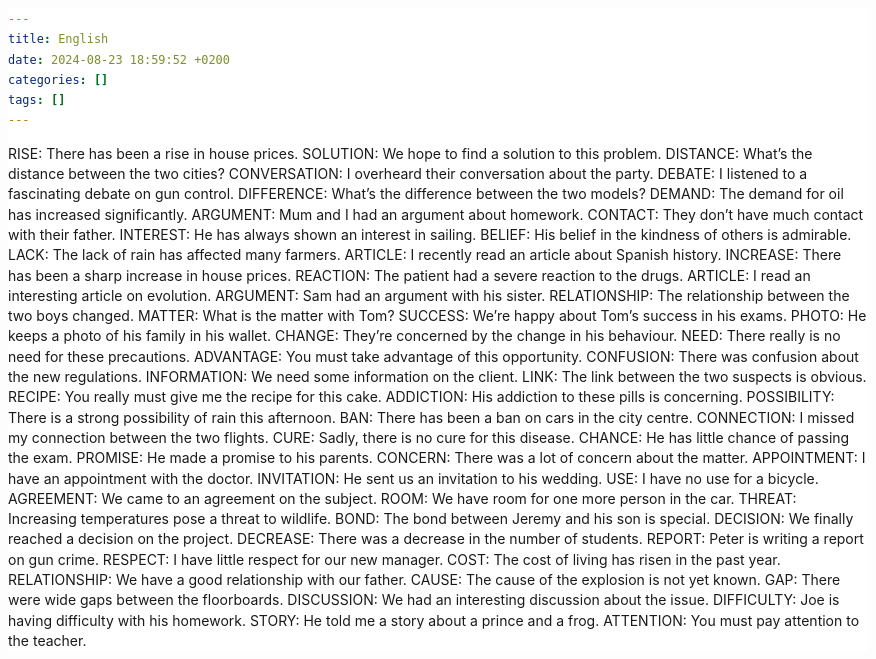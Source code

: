 ```yaml
---
title: English
date: 2024-08-23 18:59:52 +0200
categories: []
tags: []
---
```


RISE: There has been a rise in house prices.
SOLUTION: We hope to find a solution to this problem.
DISTANCE: What’s the distance between the two cities?
CONVERSATION: I overheard their conversation about the party.
DEBATE: I listened to a fascinating debate on gun control.
DIFFERENCE: What’s the difference between the two models?
DEMAND: The demand for oil has increased significantly.
ARGUMENT: Mum and I had an argument about homework.
CONTACT: They don’t have much contact with their father.
INTEREST: He has always shown an interest in sailing.
BELIEF: His belief in the kindness of others is admirable.
LACK: The lack of rain has affected many farmers.
ARTICLE: I recently read an article about Spanish history.
INCREASE: There has been a sharp increase in house prices.
REACTION: The patient had a severe reaction to the drugs.
ARTICLE: I read an interesting article on evolution.
ARGUMENT: Sam had an argument with his sister.
RELATIONSHIP: The relationship between the two boys changed.
MATTER: What is the matter with Tom?
SUCCESS: We’re happy about Tom’s success in his exams.
PHOTO: He keeps a photo of his family in his wallet.
CHANGE: They’re concerned by the change in his behaviour.
NEED: There really is no need for these precautions.
ADVANTAGE: You must take advantage of this opportunity.
CONFUSION: There was confusion about the new regulations.
INFORMATION: We need some information on the client.
LINK: The link between the two suspects is obvious.
RECIPE: You really must give me the recipe for this cake.
ADDICTION: His addiction to these pills is concerning.
POSSIBILITY: There is a strong possibility of rain this afternoon.
BAN: There has been a ban on cars in the city centre.
CONNECTION: I missed my connection between the two flights.
CURE: Sadly, there is no cure for this disease.
CHANCE: He has little chance of passing the exam.
PROMISE: He made a promise to his parents.
CONCERN: There was a lot of concern about the matter.
APPOINTMENT: I have an appointment with the doctor.
INVITATION: He sent us an invitation to his wedding.
USE: I have no use for a bicycle.
AGREEMENT: We came to an agreement on the subject.
ROOM: We have room for one more person in the car.
THREAT: Increasing temperatures pose a threat to wildlife.
BOND: The bond between Jeremy and his son is special.
DECISION: We finally reached a decision on the project.
DECREASE: There was a decrease in the number of students.
REPORT: Peter is writing a report on gun crime.
RESPECT: I have little respect for our new manager.
COST: The cost of living has risen in the past year.
RELATIONSHIP: We have a good relationship with our father.
CAUSE: The cause of the explosion is not yet known.
GAP: There were wide gaps between the floorboards.
DISCUSSION: We had an interesting discussion about the issue.
DIFFICULTY: Joe is having difficulty with his homework.
STORY: He told me a story about a prince and a frog.
ATTENTION: You must pay attention to the teacher.
